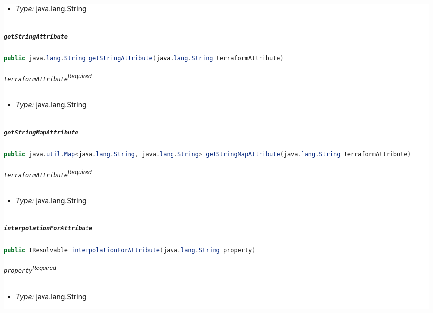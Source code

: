 - *Type:* java.lang.String

---

##### `getStringAttribute` <a name="getStringAttribute" id="@cdktf/provider-azuread.authenticationStrengthPolicy.AuthenticationStrengthPolicyTimeoutsOutputReference.getStringAttribute"></a>

```java
public java.lang.String getStringAttribute(java.lang.String terraformAttribute)
```

###### `terraformAttribute`<sup>Required</sup> <a name="terraformAttribute" id="@cdktf/provider-azuread.authenticationStrengthPolicy.AuthenticationStrengthPolicyTimeoutsOutputReference.getStringAttribute.parameter.terraformAttribute"></a>

- *Type:* java.lang.String

---

##### `getStringMapAttribute` <a name="getStringMapAttribute" id="@cdktf/provider-azuread.authenticationStrengthPolicy.AuthenticationStrengthPolicyTimeoutsOutputReference.getStringMapAttribute"></a>

```java
public java.util.Map<java.lang.String, java.lang.String> getStringMapAttribute(java.lang.String terraformAttribute)
```

###### `terraformAttribute`<sup>Required</sup> <a name="terraformAttribute" id="@cdktf/provider-azuread.authenticationStrengthPolicy.AuthenticationStrengthPolicyTimeoutsOutputReference.getStringMapAttribute.parameter.terraformAttribute"></a>

- *Type:* java.lang.String

---

##### `interpolationForAttribute` <a name="interpolationForAttribute" id="@cdktf/provider-azuread.authenticationStrengthPolicy.AuthenticationStrengthPolicyTimeoutsOutputReference.interpolationForAttribute"></a>

```java
public IResolvable interpolationForAttribute(java.lang.String property)
```

###### `property`<sup>Required</sup> <a name="property" id="@cdktf/provider-azuread.authenticationStrengthPolicy.AuthenticationStrengthPolicyTimeoutsOutputReference.interpolationForAttribute.parameter.property"></a>

- *Type:* java.lang.String

---